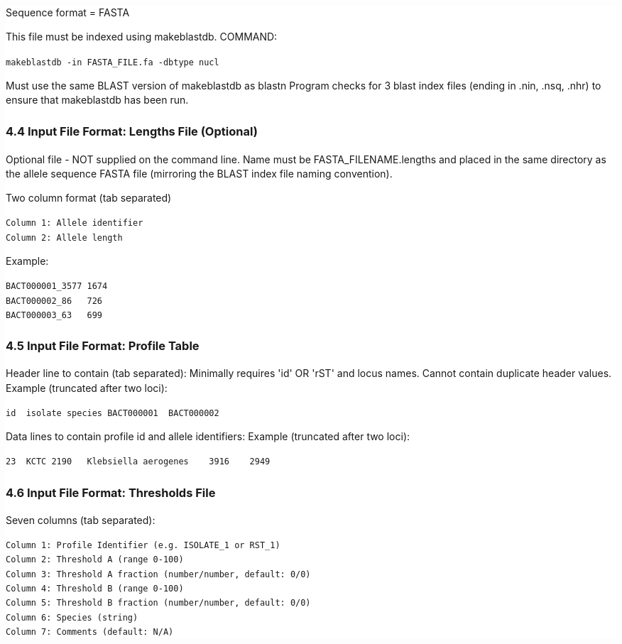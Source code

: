 Sequence format = FASTA

This file must be indexed using makeblastdb.
COMMAND: 
```
makeblastdb -in FASTA_FILE.fa -dbtype nucl
```

Must use the same BLAST version of makeblastdb as blastn
Program checks for 3 blast index files (ending  in .nin, .nsq, .nhr) 
to ensure that makeblastdb has been run.

### 4.4 Input File Format: Lengths File (Optional)

Optional file - NOT supplied on the command line.
Name must be FASTA_FILENAME.lengths and placed in the same directory as 
the allele sequence FASTA file (mirroring the BLAST index file naming convention).

Two column format (tab separated)
```
Column 1: Allele identifier
Column 2: Allele length
```

Example:
```
BACT000001_3577	1674
BACT000002_86	726
BACT000003_63	699
```

### 4.5 Input File Format: Profile Table

Header line to contain (tab separated):
Minimally requires 'id' OR 'rST' and locus names. Cannot contain duplicate header values.
Example (truncated after two loci):
```
id	isolate	species	BACT000001	BACT000002
```
Data lines to contain profile id and allele identifiers:
Example (truncated after two loci):
```
23	KCTC 2190	Klebsiella aerogenes	3916	2949
```

### 4.6 Input File Format: Thresholds File

Seven columns (tab separated):
```
Column 1: Profile Identifier (e.g. ISOLATE_1 or RST_1)
Column 2: Threshold A (range 0-100)
Column 3: Threshold A fraction (number/number, default: 0/0)
Column 4: Threshold B (range 0-100)
Column 5: Threshold B fraction (number/number, default: 0/0)
Column 6: Species (string)
Column 7: Comments (default: N/A)
```
